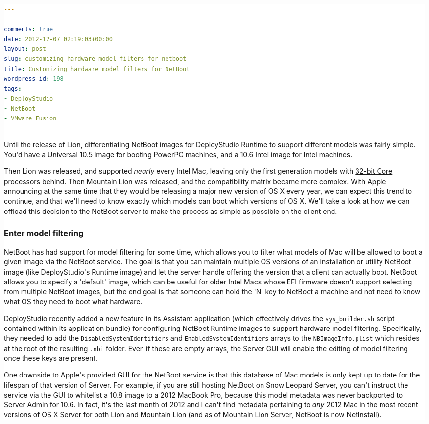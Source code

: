 ```yaml
---

comments: true
date: 2012-12-07 02:19:03+00:00
layout: post
slug: customizing-hardware-model-filters-for-netboot
title: Customizing hardware model filters for NetBoot
wordpress_id: 198
tags:
- DeployStudio
- NetBoot
- VMware Fusion
---
```




Until the release of Lion, differentiating NetBoot images for DeployStudio Runtime to support different models was fairly simple. You'd have a Universal 10.5 image for booting PowerPC machines, and a 10.6 Intel image for Intel machines.

Then Lion was released, and supported _nearly_ every Intel Mac, leaving only the first generation models with [32-bit Core](http://en.wikipedia.org/wiki/Intel_Core#Enhanced_Pentium_M_based) processors behind. Then Mountain Lion was released, and the compatibility matrix became more complex. With Apple announcing at the same time that they would be releasing a major new version of OS X every year, we can expect this trend to continue, and that we'll need to know exactly which models can boot which versions of OS X. We'll take a look at how we can offload this decision to the NetBoot server to make the process as simple as possible on the client end.




### Enter model filtering

NetBoot has had support for model filtering for some time, which allows you to filter what models of Mac will be allowed to boot a given image via the NetBoot service. The goal is that you can maintain multiple OS versions of an installation or utility NetBoot image (like DeployStudio's Runtime image) and let the server handle offering the version that a client can actually boot. NetBoot allows you to specify a 'default' image, which can be useful for older Intel Macs whose EFI firmware doesn't support selecting from multiple NetBoot images, but the end goal is that someone can hold the 'N' key to NetBoot a machine and not need to know what OS they need to boot what hardware.

DeployStudio recently added a new feature in its Assistant application (which effectively drives the `sys_builder.sh` script contained within its application bundle) for configuring NetBoot Runtime images to support hardware model filtering. Specifically, they needed to add the `DisabledSystemIdentifiers` and `EnabledSystemIdentifiers` arrays to the `NBImageInfo.plist` which resides at the root of the resulting `.nbi` folder. Even if these are empty arrays, the Server GUI will enable the editing of model filtering once these keys are present.

One downside to Apple's provided GUI for the NetBoot service is that this database of Mac models is only kept up to date for the lifespan of that version of Server. For example, if you are still hosting NetBoot on Snow Leopard Server, you can't instruct the service via the GUI to whitelist a 10.8 image to a 2012 MacBook Pro, because this model metadata was never backported to Server Admin for 10.6. In fact, it's the last month of 2012 and I can't find metadata pertaining to _any_ 2012 Mac in the most recent versions of OS X Server for both Lion and Mountain Lion (and as of Mountain Lion Server, NetBoot is now NetInstall).
